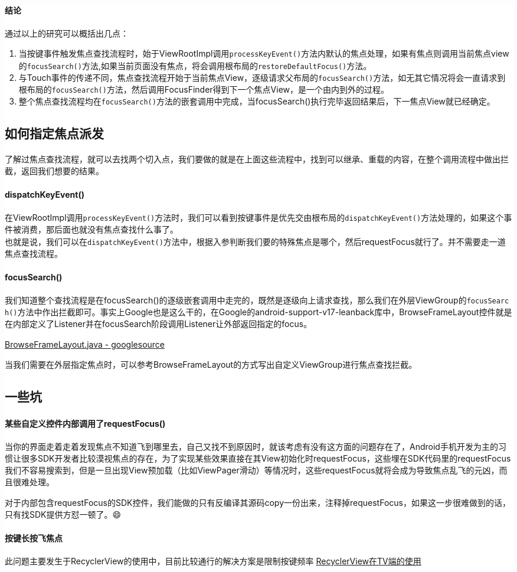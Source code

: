 #### 结论
通过以上的研究可以概括出几点：
1. 当按键事件触发焦点查找流程时，始于ViewRootImpl调用```processKeyEvent()```方法内默认的焦点处理，如果有焦点则调用当前焦点view的```focusSearch()```方法,如果当前页面没有焦点，将会调用根布局的```restoreDefaultFocus()```方法。
2. 与Touch事件的传递不同，焦点查找流程开始于当前焦点View，逐级请求父布局的```focusSearch()```方法，如无其它情况将会一直请求到根布局的```focusSearch()```方法，然后调用FocusFinder得到下一个焦点View，是一个由内到外的过程。
3. 整个焦点查找流程均在```focusSearch()```方法的嵌套调用中完成，当focusSearch()执行完毕返回结果后，下一焦点View就已经确定。


## 如何指定焦点派发
了解过焦点查找流程，就可以去找两个切入点，我们要做的就是在上面这些流程中，找到可以继承、重载的内容，在整个调用流程中做出拦截，返回我们想要的结果。

#### dispatchKeyEvent()
在ViewRootImpl调用```processKeyEvent()```方法时，我们可以看到按键事件是优先交由根布局的```dispatchKeyEvent()```方法处理的，如果这个事件被消费，那后面也就没有焦点查找什么事了。  
也就是说，我们可以在```dispatchKeyEvent()```方法中，根据入参判断我们要的特殊焦点是哪个，然后requestFocus就行了。并不需要走一道焦点查找流程。

#### focusSearch()
我们知道整个查找流程是在focusSearch()的逐级嵌套调用中走完的，既然是逐级向上请求查找，那么我们在外层ViewGroup的```focusSearch()```方法中作出拦截即可。事实上Google也是这么干的，在Google的android-support-v17-leanback库中，BrowseFrameLayout控件就是在内部定义了Listener并在focusSearch阶段调用Listener让外部返回指定的focus。

[BrowseFrameLayout.java - googlesource](https://android.googlesource.com/platform/frameworks/support/+/bd4cbab/v17/leanback/src/android/support/v17/leanback/widget/BrowseFrameLayout.java?)  

当我们需要在外层指定焦点时，可以参考BrowseFrameLayout的方式写出自定义ViewGroup进行焦点查找拦截。


## 一些坑

#### 某些自定义控件内部调用了requestFocus()
当你的界面走着走着发现焦点不知道飞到哪里去，自己又找不到原因时，就该考虑有没有这方面的问题存在了，Android手机开发为主的习惯让很多SDK开发者比较漠视焦点的存在，为了实现某些效果直接在其View初始化时requestFocus，这些埋在SDK代码里的requestFocus我们不容易搜索到，但是一旦出现View预加载（比如ViewPager滑动）等情况时，这些requestFocus就将会成为导致焦点乱飞的元凶，而且很难处理。

对于内部包含requestFocus的SDK控件，我们能做的只有反编译其源码copy一份出来，注释掉requestFocus，如果这一步很难做到的话，只有找SDK提供方怼一顿了。😄

#### 按键长按飞焦点
此问题主要发生于RecyclerView的使用中，目前比较通行的解决方案是限制按键频率
[RecyclerView在TV端的使用](https://lx8421bcd.github.io/2018/12/09/TV%E7%AB%AF%E5%BC%80%E5%8F%91%E4%B9%8BRecyclerView/)




